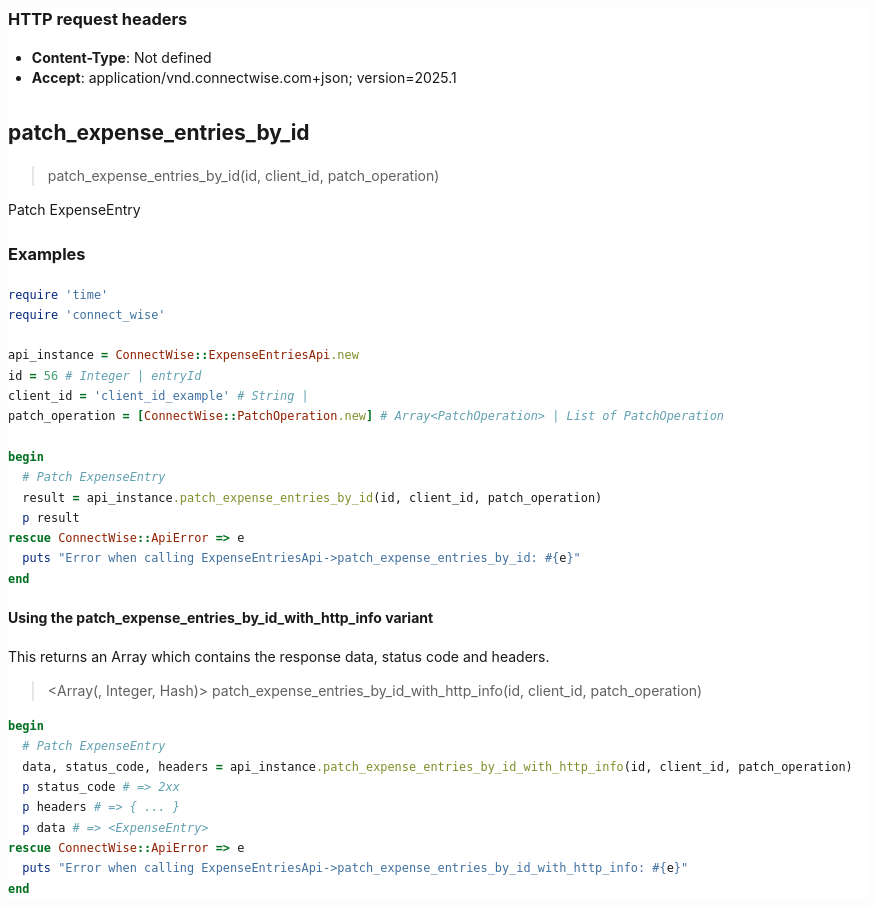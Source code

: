 ### HTTP request headers

- **Content-Type**: Not defined
- **Accept**: application/vnd.connectwise.com+json; version=2025.1


## patch_expense_entries_by_id

> <ExpenseEntry> patch_expense_entries_by_id(id, client_id, patch_operation)

Patch ExpenseEntry

### Examples

```ruby
require 'time'
require 'connect_wise'

api_instance = ConnectWise::ExpenseEntriesApi.new
id = 56 # Integer | entryId
client_id = 'client_id_example' # String | 
patch_operation = [ConnectWise::PatchOperation.new] # Array<PatchOperation> | List of PatchOperation

begin
  # Patch ExpenseEntry
  result = api_instance.patch_expense_entries_by_id(id, client_id, patch_operation)
  p result
rescue ConnectWise::ApiError => e
  puts "Error when calling ExpenseEntriesApi->patch_expense_entries_by_id: #{e}"
end
```

#### Using the patch_expense_entries_by_id_with_http_info variant

This returns an Array which contains the response data, status code and headers.

> <Array(<ExpenseEntry>, Integer, Hash)> patch_expense_entries_by_id_with_http_info(id, client_id, patch_operation)

```ruby
begin
  # Patch ExpenseEntry
  data, status_code, headers = api_instance.patch_expense_entries_by_id_with_http_info(id, client_id, patch_operation)
  p status_code # => 2xx
  p headers # => { ... }
  p data # => <ExpenseEntry>
rescue ConnectWise::ApiError => e
  puts "Error when calling ExpenseEntriesApi->patch_expense_entries_by_id_with_http_info: #{e}"
end
```
